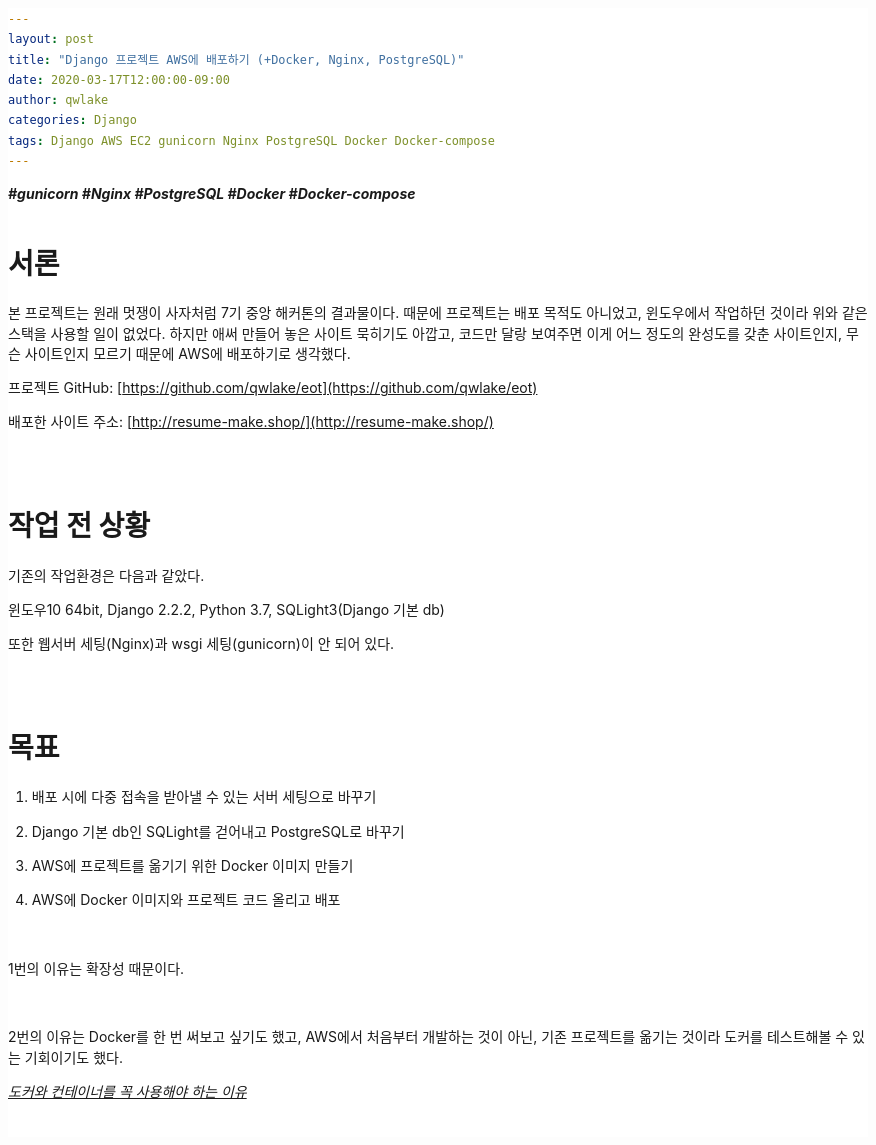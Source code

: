 ```yaml
---
layout: post
title: "Django 프로젝트 AWS에 배포하기 (+Docker, Nginx, PostgreSQL)"
date: 2020-03-17T12:00:00-09:00
author: qwlake
categories: Django
tags: Django AWS EC2 gunicorn Nginx PostgreSQL Docker Docker-compose
---
```


***#gunicorn #Nginx #PostgreSQL #Docker #Docker-compose***

# 서론

본 프로젝트는 원래 멋쟁이 사자처럼 7기 중앙 해커톤의 결과물이다. 때문에 프로젝트는 배포 목적도 아니었고, 윈도우에서 작업하던 것이라 위와 같은 스택을 사용할 일이 없었다. 하지만 애써 만들어 놓은 사이트 묵히기도 아깝고, 코드만 달랑 보여주면 이게 어느 정도의 완성도를 갖춘 사이트인지, 무슨 사이트인지 모르기 때문에 AWS에 배포하기로 생각했다.

프로젝트 GitHub: [https://github.com/qwlake/eot](https://github.com/qwlake/eot)

배포한 사이트 주소: [http://resume-make.shop/](http://resume-make.shop/)

​

# 작업 전 상황

기존의 작업환경은 다음과 같았다.

윈도우10 64bit, Django 2.2.2, Python 3.7, SQLight3(Django 기본 db)

또한 웹서버 세팅(Nginx)과 wsgi 세팅(gunicorn)이 안 되어 있다.

​

# 목표

1. 배포 시에 다중 접속을 받아낼 수 있는 서버 세팅으로 바꾸기

2. Django 기본 db인 SQLight를 걷어내고 PostgreSQL로 바꾸기

3. AWS에 프로젝트를 옮기기 위한 Docker 이미지 만들기

4. AWS에 Docker 이미지와 프로젝트 코드 올리고 배포

​

1번의 이유는 확장성 때문이다.

​

2번의 이유는 Docker를 한 번 써보고 싶기도 했고, AWS에서 처음부터 개발하는 것이 아닌, 기존 프로젝트를 옮기는 것이라 도커를 테스트해볼 수 있는 기회이기도 했다.

*[도커와 컨테이너를 꼭 사용해야 하는 이유](http://www.ciokorea.com/news/39829)*

​
